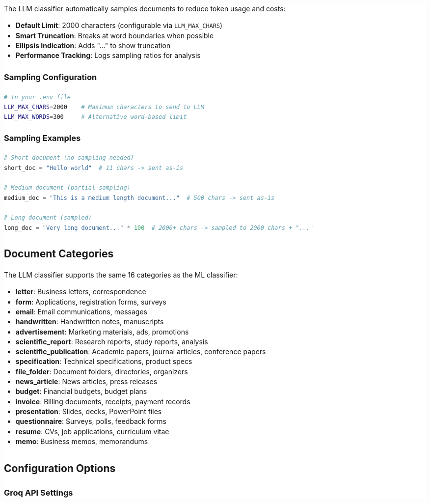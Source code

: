 The LLM classifier automatically samples documents to reduce token usage and costs:

- **Default Limit**: 2000 characters (configurable via `LLM_MAX_CHARS`)
- **Smart Truncation**: Breaks at word boundaries when possible
- **Ellipsis Indication**: Adds "..." to show truncation
- **Performance Tracking**: Logs sampling ratios for analysis

### Sampling Configuration

```bash
# In your .env file
LLM_MAX_CHARS=2000    # Maximum characters to send to LLM
LLM_MAX_WORDS=300     # Alternative word-based limit
```

### Sampling Examples

```python
# Short document (no sampling needed)
short_doc = "Hello world"  # 11 chars -> sent as-is

# Medium document (partial sampling)
medium_doc = "This is a medium length document..."  # 500 chars -> sent as-is

# Long document (sampled)
long_doc = "Very long document..." * 100  # 2000+ chars -> sampled to 2000 chars + "..."
```

## Document Categories

The LLM classifier supports the same 16 categories as the ML classifier:

- **letter**: Business letters, correspondence
- **form**: Applications, registration forms, surveys
- **email**: Email communications, messages
- **handwritten**: Handwritten notes, manuscripts
- **advertisement**: Marketing materials, ads, promotions
- **scientific_report**: Research reports, study reports, analysis
- **scientific_publication**: Academic papers, journal articles, conference papers
- **specification**: Technical specifications, product specs
- **file_folder**: Document folders, directories, organizers
- **news_article**: News articles, press releases
- **budget**: Financial budgets, budget plans
- **invoice**: Billing documents, receipts, payment records
- **presentation**: Slides, decks, PowerPoint files
- **questionnaire**: Surveys, polls, feedback forms
- **resume**: CVs, job applications, curriculum vitae
- **memo**: Business memos, memorandums

## Configuration Options

### Groq API Settings

